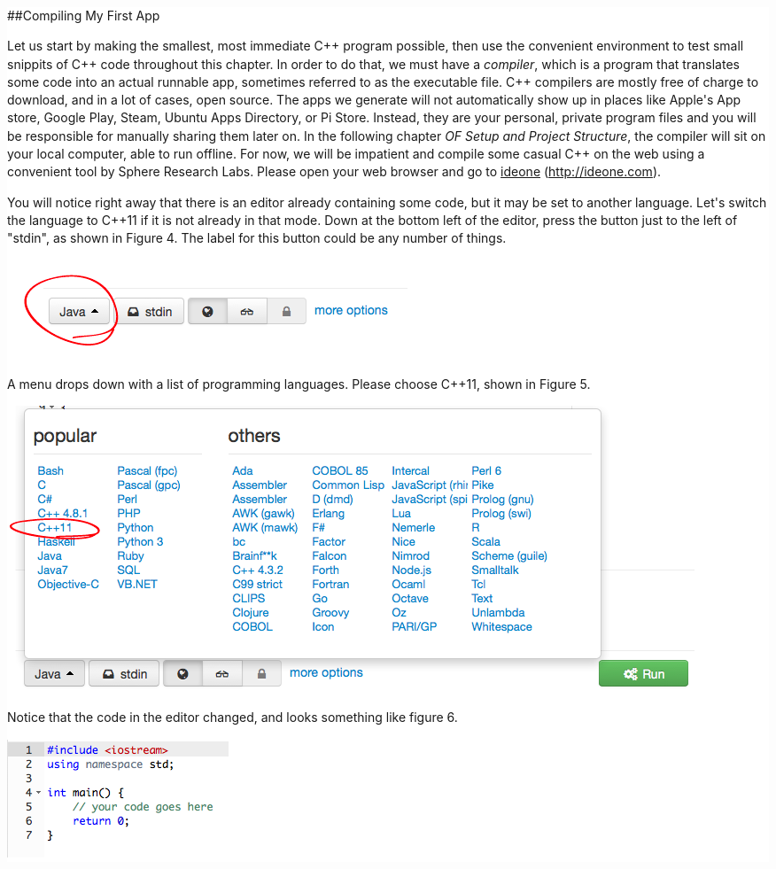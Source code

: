 

##Compiling My First App

Let us start by making the smallest, most immediate C++ program possible, then use the convenient environment to test small snippits of C++ code throughout this chapter. In order to do that, we must have a *compiler*, which is a program that translates some code into an actual runnable app, sometimes referred to as the executable file. C++ compilers are mostly free of charge to download, and in a lot of cases, open source. The apps we generate will not automatically show up in places like Apple's App store, Google Play, Steam, Ubuntu Apps Directory, or Pi Store. Instead, they are your personal, private program files and you will be responsible for manually sharing them later on. In the following chapter *OF Setup and Project Structure*, the compiler will sit on your local computer, able to run offline. For now, we will be impatient and compile some casual C++ on the web using a convenient tool by Sphere Research Labs. Please open your web browser and go to [ideone](http://ideone.com) (http://ideone.com).

You will notice right away that there is an editor already containing some code, but it may be set to another language. Let's switch the language to C++11 if it is not already in that mode. Down at the bottom left of the editor, press the button just to the left of "stdin", as shown in Figure 4. The label for this button could be any number of things.

![Figure 4](images/where-is-says-java.png "Figure 4")

A menu drops down with a list of programming languages. Please choose C++11, shown in Figure 5.

![Figure 5](images/choose-c11.png "Figure 5")

Notice that the code in the editor changed, and looks something like figure 6.

![Figure 6](images/empty-template.png "Figure 6")

